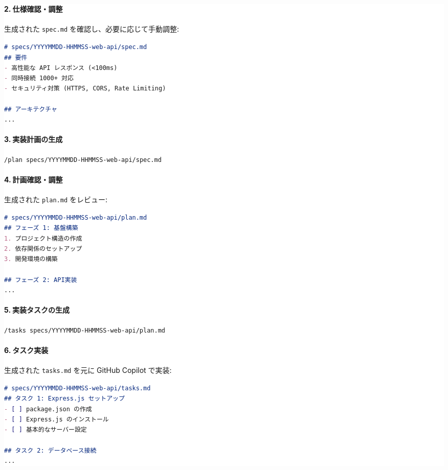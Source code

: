 #### 2. 仕様確認・調整

生成された `spec.md` を確認し、必要に応じて手動調整:

```markdown
# specs/YYYYMMDD-HHMMSS-web-api/spec.md
## 要件
- 高性能な API レスポンス (<100ms)
- 同時接続 1000+ 対応
- セキュリティ対策 (HTTPS, CORS, Rate Limiting)

## アーキテクチャ
...
```

#### 3. 実装計画の生成

```bash
/plan specs/YYYYMMDD-HHMMSS-web-api/spec.md
```

#### 4. 計画確認・調整

生成された `plan.md` をレビュー:

```markdown
# specs/YYYYMMDD-HHMMSS-web-api/plan.md
## フェーズ 1: 基盤構築
1. プロジェクト構造の作成
2. 依存関係のセットアップ
3. 開発環境の構築

## フェーズ 2: API実装
...
```

#### 5. 実装タスクの生成

```bash
/tasks specs/YYYYMMDD-HHMMSS-web-api/plan.md
```

#### 6. タスク実装

生成された `tasks.md` を元に GitHub Copilot で実装:

```markdown
# specs/YYYYMMDD-HHMMSS-web-api/tasks.md
## タスク 1: Express.js セットアップ
- [ ] package.json の作成
- [ ] Express.js のインストール
- [ ] 基本的なサーバー設定

## タスク 2: データベース接続
...
```
